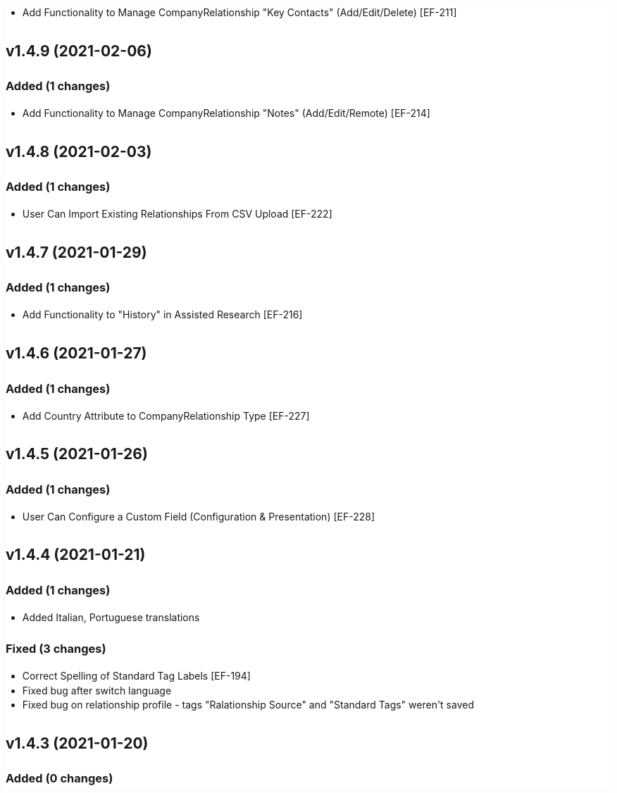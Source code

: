 - Add Functionality to Manage CompanyRelationship "Key Contacts" (Add/Edit/Delete) [EF-211]

## v1.4.9 (2021-02-06)

### Added (1 changes)

- Add Functionality to Manage CompanyRelationship "Notes" (Add/Edit/Remote) [EF-214]

## v1.4.8 (2021-02-03)

### Added (1 changes)

- User Can Import Existing Relationships From CSV Upload [EF-222]

## v1.4.7 (2021-01-29)

### Added (1 changes)

- Add Functionality to "History" in Assisted Research [EF-216]

## v1.4.6 (2021-01-27)

### Added (1 changes)

- Add Country Attribute to CompanyRelationship Type [EF-227]

## v1.4.5 (2021-01-26)

### Added (1 changes)

- User Can Configure a Custom Field (Configuration & Presentation) [EF-228]

## v1.4.4 (2021-01-21)

### Added (1 changes)

- Added Italian, Portuguese translations

### Fixed (3 changes)

- Correct Spelling of Standard Tag Labels [EF-194]
- Fixed bug after switch language
- Fixed bug on relationship profile - tags "Ralationship Source" and "Standard Tags" weren't saved

## v1.4.3 (2021-01-20)

### Added (0 changes)
